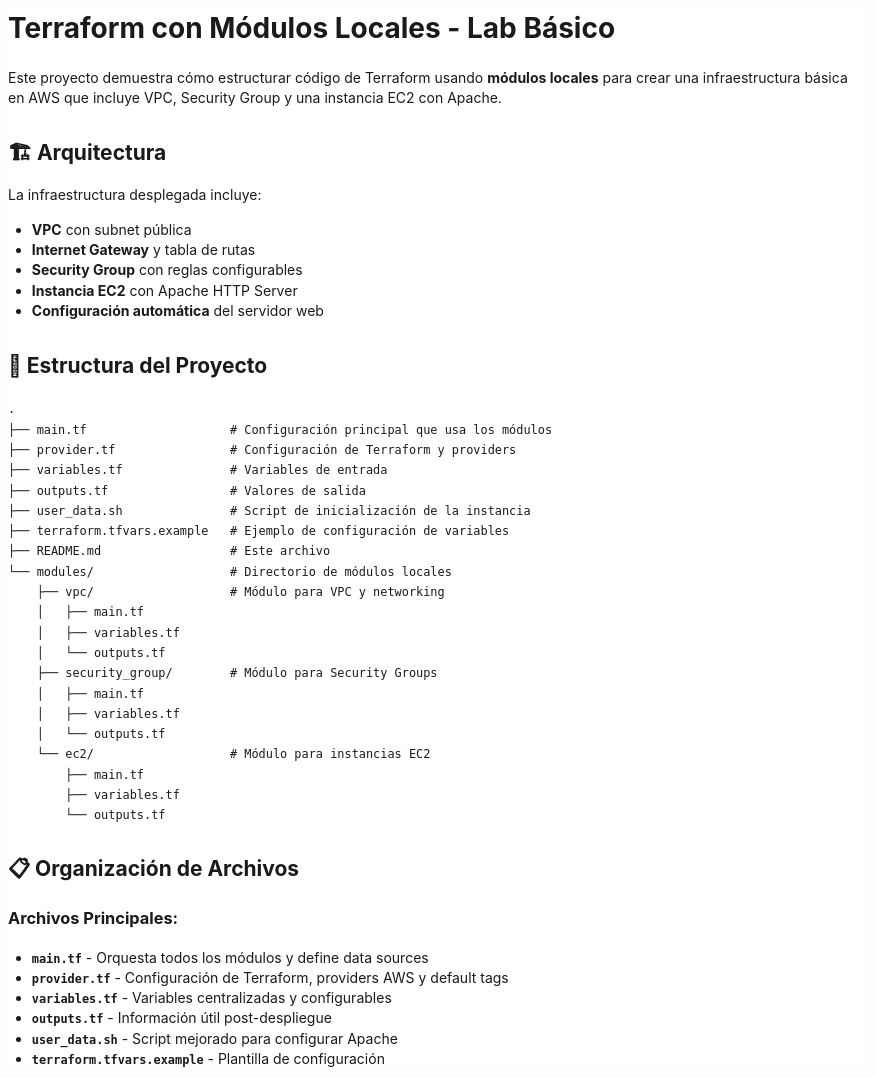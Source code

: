# Terraform con Módulos Locales - Lab Básico

Este proyecto demuestra cómo estructurar código de Terraform usando **módulos locales** para crear una infraestructura básica en AWS que incluye VPC, Security Group y una instancia EC2 con Apache.

## 🏗️ Arquitectura

La infraestructura desplegada incluye:

- **VPC** con subnet pública
- **Internet Gateway** y tabla de rutas
- **Security Group** con reglas configurables
- **Instancia EC2** con Apache HTTP Server
- **Configuración automática** del servidor web

## 📁 Estructura del Proyecto

```
.
├── main.tf                    # Configuración principal que usa los módulos
├── provider.tf                # Configuración de Terraform y providers
├── variables.tf               # Variables de entrada
├── outputs.tf                 # Valores de salida
├── user_data.sh               # Script de inicialización de la instancia
├── terraform.tfvars.example   # Ejemplo de configuración de variables
├── README.md                  # Este archivo
└── modules/                   # Directorio de módulos locales
    ├── vpc/                   # Módulo para VPC y networking
    │   ├── main.tf
    │   ├── variables.tf
    │   └── outputs.tf
    ├── security_group/        # Módulo para Security Groups
    │   ├── main.tf
    │   ├── variables.tf
    │   └── outputs.tf
    └── ec2/                   # Módulo para instancias EC2
        ├── main.tf
        ├── variables.tf
        └── outputs.tf
```

## 📋 Organización de Archivos

### **Archivos Principales:**
- **`main.tf`** - Orquesta todos los módulos y define data sources
- **`provider.tf`** - Configuración de Terraform, providers AWS y default tags
- **`variables.tf`** - Variables centralizadas y configurables
- **`outputs.tf`** - Información útil post-despliegue
- **`user_data.sh`** - Script mejorado para configurar Apache
- **`terraform.tfvars.example`** - Plantilla de configuración
